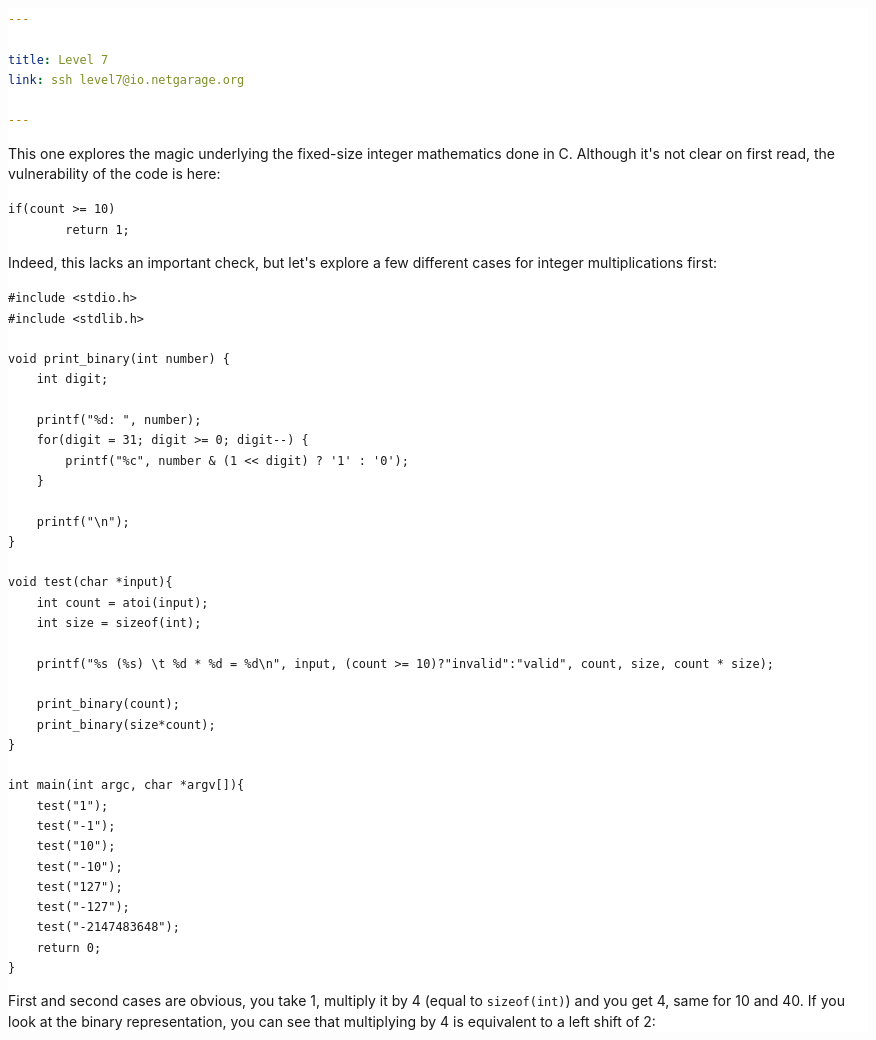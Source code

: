 ```yaml
---

title: Level 7
link: ssh level7@io.netgarage.org

---
```


This one explores the magic underlying the fixed-size integer mathematics done in C. Although it's not clear on first read, the vulnerability of the code is here:

    if(count >= 10)
            return 1;

Indeed, this lacks an important check, but let's explore a few different cases for integer multiplications first:

    #include <stdio.h>
    #include <stdlib.h>

    void print_binary(int number) {
        int digit;

        printf("%d: ", number);
        for(digit = 31; digit >= 0; digit--) {
            printf("%c", number & (1 << digit) ? '1' : '0');
        }

        printf("\n");
    }

    void test(char *input){
        int count = atoi(input);
        int size = sizeof(int);

        printf("%s (%s) \t %d * %d = %d\n", input, (count >= 10)?"invalid":"valid", count, size, count * size);

        print_binary(count);
        print_binary(size*count);
    }

    int main(int argc, char *argv[]){
        test("1");
        test("-1");
        test("10");
        test("-10");
        test("127");
        test("-127");
        test("-2147483648");
        return 0;
    }

First and second cases are obvious, you take 1, multiply it by 4 (equal to `sizeof(int)`) and you get 4, same for 10 and 40. If you look at the binary representation, you can see that multiplying by 4 is equivalent to a left shift of 2:
